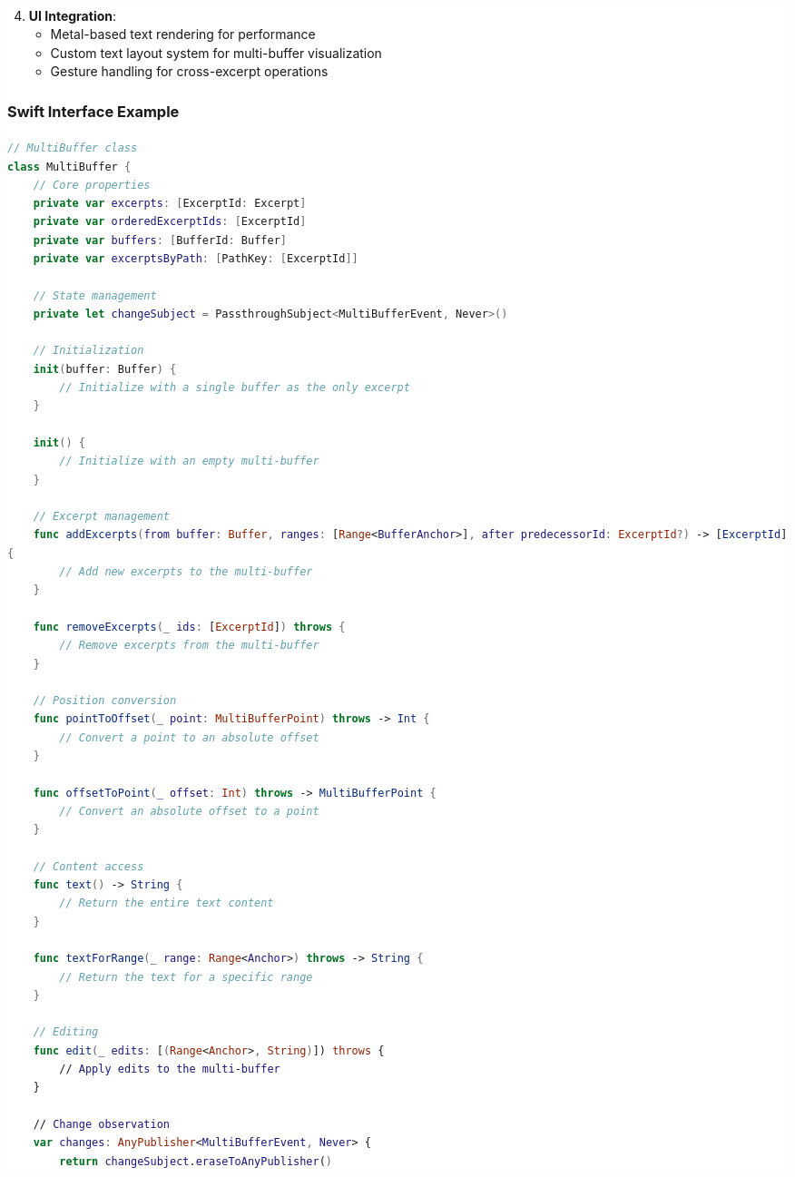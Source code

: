 4. **UI Integration**:
   - Metal-based text rendering for performance
   - Custom text layout system for multi-buffer visualization
   - Gesture handling for cross-excerpt operations

### Swift Interface Example

```swift
// MultiBuffer class
class MultiBuffer {
    // Core properties
    private var excerpts: [ExcerptId: Excerpt]
    private var orderedExcerptIds: [ExcerptId]
    private var buffers: [BufferId: Buffer]
    private var excerptsByPath: [PathKey: [ExcerptId]]
    
    // State management
    private let changeSubject = PassthroughSubject<MultiBufferEvent, Never>()
    
    // Initialization
    init(buffer: Buffer) {
        // Initialize with a single buffer as the only excerpt
    }
    
    init() {
        // Initialize with an empty multi-buffer
    }
    
    // Excerpt management
    func addExcerpts(from buffer: Buffer, ranges: [Range<BufferAnchor>], after predecessorId: ExcerptId?) -> [ExcerptId] {
        // Add new excerpts to the multi-buffer
    }
    
    func removeExcerpts(_ ids: [ExcerptId]) throws {
        // Remove excerpts from the multi-buffer
    }
    
    // Position conversion
    func pointToOffset(_ point: MultiBufferPoint) throws -> Int {
        // Convert a point to an absolute offset
    }
    
    func offsetToPoint(_ offset: Int) throws -> MultiBufferPoint {
        // Convert an absolute offset to a point
    }
    
    // Content access
    func text() -> String {
        // Return the entire text content
    }
    
    func textForRange(_ range: Range<Anchor>) throws -> String {
        // Return the text for a specific range
    }
    
    // Editing
    func edit(_ edits: [(Range<Anchor>, String)]) throws {
        // Apply edits to the multi-buffer
    }
    
    // Change observation
    var changes: AnyPublisher<MultiBufferEvent, Never> {
        return changeSubject.eraseToAnyPublisher()
```
